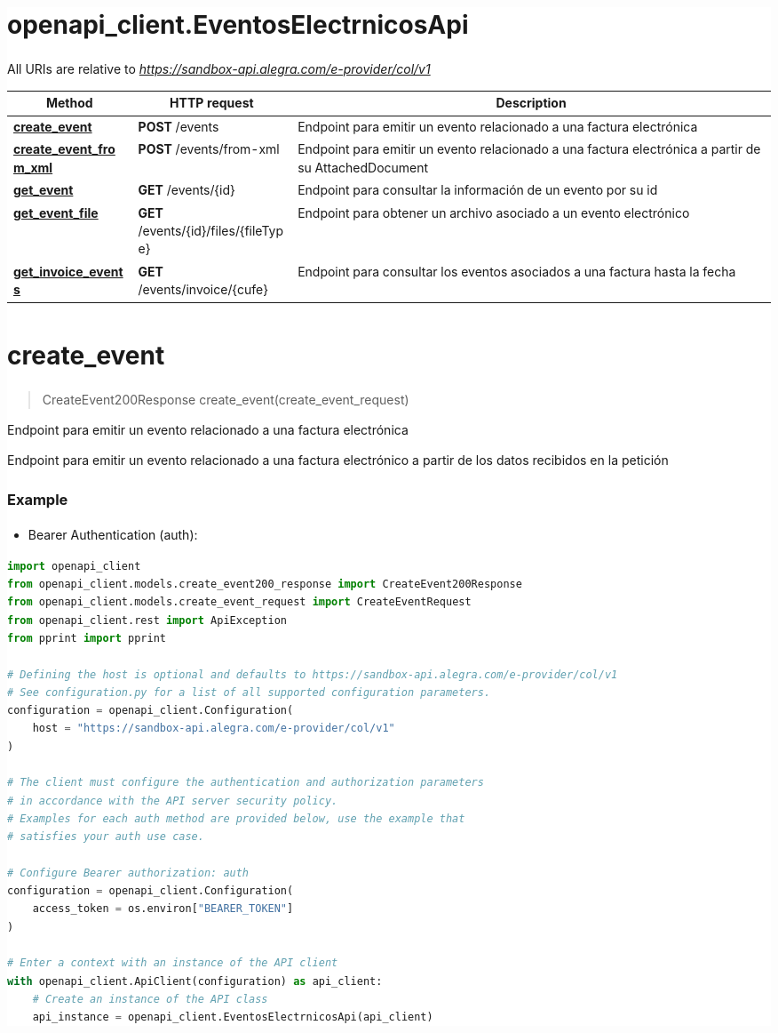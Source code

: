 # openapi_client.EventosElectrnicosApi

All URIs are relative to *https://sandbox-api.alegra.com/e-provider/col/v1*

Method | HTTP request | Description
------------- | ------------- | -------------
[**create_event**](EventosElectrnicosApi.md#create_event) | **POST** /events | Endpoint para emitir un evento relacionado a una factura electrónica
[**create_event_from_xml**](EventosElectrnicosApi.md#create_event_from_xml) | **POST** /events/from-xml | Endpoint para emitir un evento relacionado a una factura electrónica a partir de su AttachedDocument
[**get_event**](EventosElectrnicosApi.md#get_event) | **GET** /events/{id} | Endpoint para consultar la información de un evento por su id
[**get_event_file**](EventosElectrnicosApi.md#get_event_file) | **GET** /events/{id}/files/{fileType} | Endpoint para obtener un archivo asociado a un evento electrónico
[**get_invoice_events**](EventosElectrnicosApi.md#get_invoice_events) | **GET** /events/invoice/{cufe} | Endpoint para consultar los eventos asociados a una factura hasta la fecha


# **create_event**
> CreateEvent200Response create_event(create_event_request)

Endpoint para emitir un evento relacionado a una factura electrónica

Endpoint para emitir un evento relacionado a una factura electrónico a partir de los datos recibidos en la petición

### Example

* Bearer Authentication (auth):

```python
import openapi_client
from openapi_client.models.create_event200_response import CreateEvent200Response
from openapi_client.models.create_event_request import CreateEventRequest
from openapi_client.rest import ApiException
from pprint import pprint

# Defining the host is optional and defaults to https://sandbox-api.alegra.com/e-provider/col/v1
# See configuration.py for a list of all supported configuration parameters.
configuration = openapi_client.Configuration(
    host = "https://sandbox-api.alegra.com/e-provider/col/v1"
)

# The client must configure the authentication and authorization parameters
# in accordance with the API server security policy.
# Examples for each auth method are provided below, use the example that
# satisfies your auth use case.

# Configure Bearer authorization: auth
configuration = openapi_client.Configuration(
    access_token = os.environ["BEARER_TOKEN"]
)

# Enter a context with an instance of the API client
with openapi_client.ApiClient(configuration) as api_client:
    # Create an instance of the API class
    api_instance = openapi_client.EventosElectrnicosApi(api_client)
```